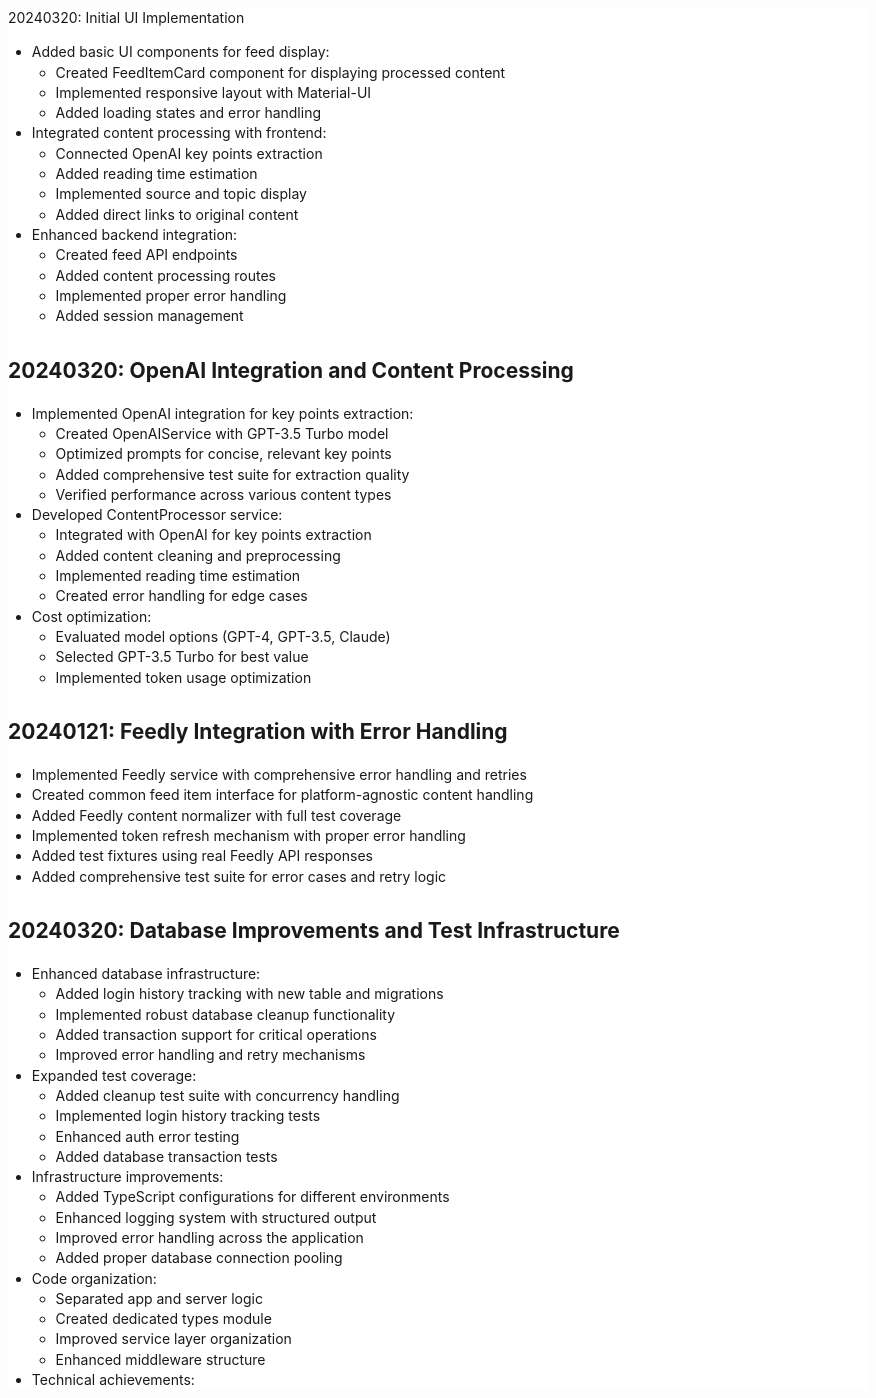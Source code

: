20240320: Initial UI Implementation
- Added basic UI components for feed display:
  - Created FeedItemCard component for displaying processed content
  - Implemented responsive layout with Material-UI
  - Added loading states and error handling
- Integrated content processing with frontend:
  - Connected OpenAI key points extraction
  - Added reading time estimation
  - Implemented source and topic display
  - Added direct links to original content
- Enhanced backend integration:
  - Created feed API endpoints
  - Added content processing routes
  - Implemented proper error handling
  - Added session management

## 20240320: OpenAI Integration and Content Processing
- Implemented OpenAI integration for key points extraction:
  - Created OpenAIService with GPT-3.5 Turbo model
  - Optimized prompts for concise, relevant key points
  - Added comprehensive test suite for extraction quality
  - Verified performance across various content types
- Developed ContentProcessor service:
  - Integrated with OpenAI for key points extraction
  - Added content cleaning and preprocessing
  - Implemented reading time estimation
  - Created error handling for edge cases
- Cost optimization:
  - Evaluated model options (GPT-4, GPT-3.5, Claude)
  - Selected GPT-3.5 Turbo for best value
  - Implemented token usage optimization

## 20240121: Feedly Integration with Error Handling
- Implemented Feedly service with comprehensive error handling and retries
- Created common feed item interface for platform-agnostic content handling
- Added Feedly content normalizer with full test coverage
- Implemented token refresh mechanism with proper error handling
- Added test fixtures using real Feedly API responses
- Added comprehensive test suite for error cases and retry logic

## 20240320: Database Improvements and Test Infrastructure
- Enhanced database infrastructure:
  - Added login history tracking with new table and migrations
  - Implemented robust database cleanup functionality
  - Added transaction support for critical operations
  - Improved error handling and retry mechanisms
- Expanded test coverage:
  - Added cleanup test suite with concurrency handling
  - Implemented login history tracking tests
  - Enhanced auth error testing
  - Added database transaction tests
- Infrastructure improvements:
  - Added TypeScript configurations for different environments
  - Enhanced logging system with structured output
  - Improved error handling across the application
  - Added proper database connection pooling
- Code organization:
  - Separated app and server logic
  - Created dedicated types module
  - Improved service layer organization
  - Enhanced middleware structure
- Technical achievements: